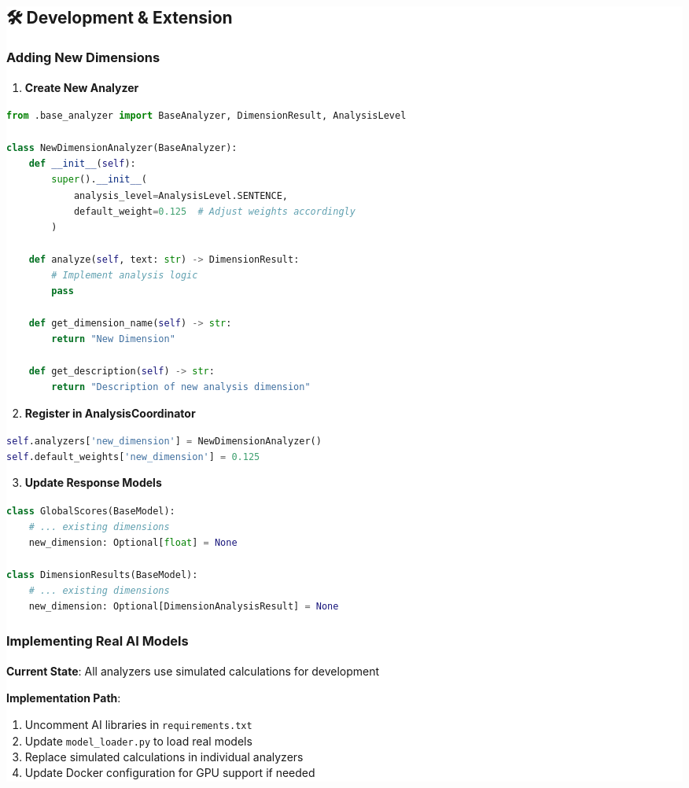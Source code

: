 ## 🛠️ Development & Extension

### Adding New Dimensions

1. **Create New Analyzer**
```python
from .base_analyzer import BaseAnalyzer, DimensionResult, AnalysisLevel

class NewDimensionAnalyzer(BaseAnalyzer):
    def __init__(self):
        super().__init__(
            analysis_level=AnalysisLevel.SENTENCE,
            default_weight=0.125  # Adjust weights accordingly
        )
    
    def analyze(self, text: str) -> DimensionResult:
        # Implement analysis logic
        pass
    
    def get_dimension_name(self) -> str:
        return "New Dimension"
    
    def get_description(self) -> str:
        return "Description of new analysis dimension"
```

2. **Register in AnalysisCoordinator**
```python
self.analyzers['new_dimension'] = NewDimensionAnalyzer()
self.default_weights['new_dimension'] = 0.125
```

3. **Update Response Models**
```python
class GlobalScores(BaseModel):
    # ... existing dimensions
    new_dimension: Optional[float] = None

class DimensionResults(BaseModel):
    # ... existing dimensions  
    new_dimension: Optional[DimensionAnalysisResult] = None
```

### Implementing Real AI Models

**Current State**: All analyzers use simulated calculations for development

**Implementation Path**:
1. Uncomment AI libraries in `requirements.txt`
2. Update `model_loader.py` to load real models
3. Replace simulated calculations in individual analyzers
4. Update Docker configuration for GPU support if needed
